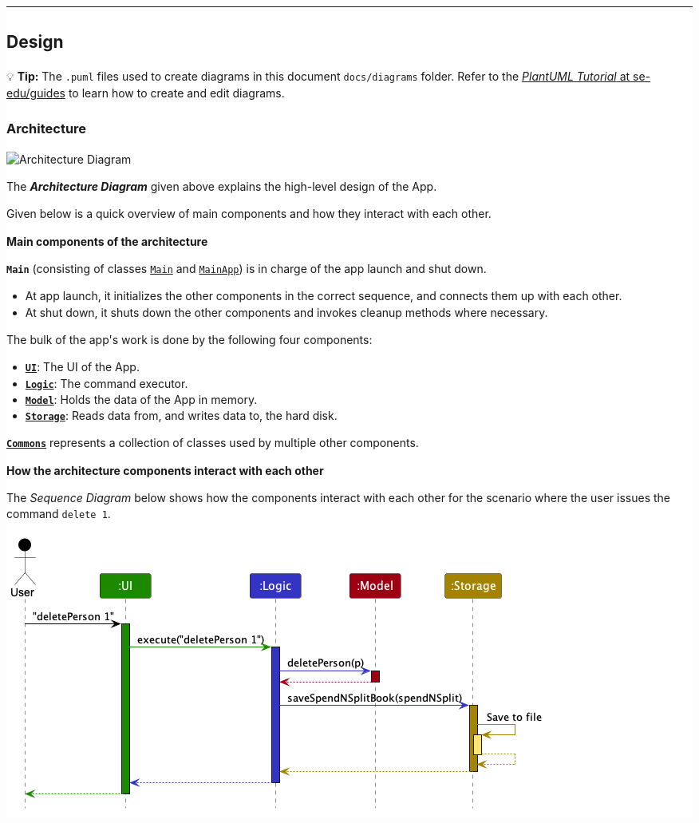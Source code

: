 --------------------------------------------------------------------------------------------------------------------

## **Design**

<div markdown="span" class="alert alert-primary">

:bulb: **Tip:** The `.puml` files used to create diagrams in this document `docs/diagrams` folder. Refer to the [_PlantUML Tutorial_ at se-edu/guides](https://se-education.org/guides/tutorials/plantUml.html) to learn how to create and edit diagrams.
</div>

### Architecture

![Architecture Diagram](images/ArchitectureDiagram.png)

The ***Architecture Diagram*** given above explains the high-level design of the App.

Given below is a quick overview of main components and how they interact with each other.

**Main components of the architecture**

**`Main`** (consisting of classes [`Main`](https://github.com/se-edu/addressbook-level3/tree/master/src/main/java/seedu/address/Main.java) and [`MainApp`](https://github.com/se-edu/addressbook-level3/tree/master/src/main/java/seedu/address/MainApp.java)) is in charge of the app launch and shut down.
* At app launch, it initializes the other components in the correct sequence, and connects them up with each other.
* At shut down, it shuts down the other components and invokes cleanup methods where necessary.

The bulk of the app's work is done by the following four components:

* [**`UI`**](#ui-component): The UI of the App.
* [**`Logic`**](#logic-component): The command executor.
* [**`Model`**](#model-component): Holds the data of the App in memory.
* [**`Storage`**](#storage-component): Reads data from, and writes data to, the hard disk.

[**`Commons`**](#common-classes) represents a collection of classes used by multiple other components.

**How the architecture components interact with each other**

The *Sequence Diagram* below shows how the components interact with each other for the scenario where the user issues the command `delete 1`.

![Architecture Sequence Diagram](images/ArchitectureSequenceDiagram.png)
